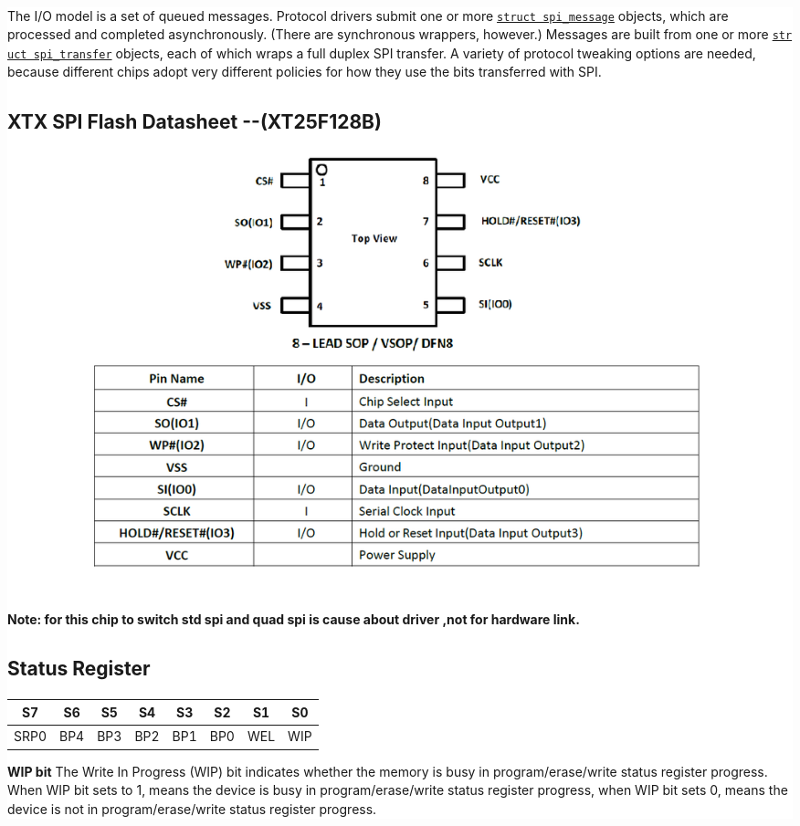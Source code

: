 The I/O model is a set of queued messages. Protocol drivers submit one or more [`struct spi_message`](https://www.kernel.org/doc/html/v4.14/driver-api/spi.html#c.spi_message) objects, which are processed and completed asynchronously. (There are synchronous wrappers, however.) Messages are built from one or more [`struct spi_transfer`](https://www.kernel.org/doc/html/v4.14/driver-api/spi.html#c.spi_transfer) objects, each of which wraps a full duplex SPI transfer. A variety of protocol tweaking options are needed, because different chips adopt very different policies for how they use the bits transferred with SPI.





## XTX SPI Flash Datasheet  --(XT25F128B)

![xtx_spi_flash](img\spi_flash_datasheet.bmp)

**Note:  for this chip to switch std spi and quad spi is cause about driver ,not for hardware link.**



## Status Register
| S7   | S6   | S5   | S4   | S3   | S2   | S1   | S0   |
| ---- | ---- | ---- | ---- | ---- | ---- | ---- | ---- |
| SRP0 | BP4  | BP3  | BP2  | BP1  | BP0  | WEL  | WIP  |

**WIP bit**
The Write In Progress (WIP) bit indicates whether the memory is busy in program/erase/write status register progress. When WIP bit sets to 1, means the device is busy in program/erase/write status register progress, when WIP bit sets 0, means the device is not in program/erase/write status register progress.

